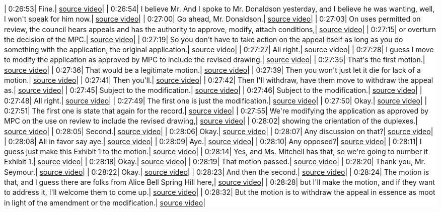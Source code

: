 | 0:26:53| Fine.| [source video](https://archive.org/details/citycouncilr265130723?start=1613)|
| 0:26:54| I believe Mr. And I spoke to Mr. Donaldson yesterday, and I believe he was wanting, well, I won't speak for him now.| [source video](https://archive.org/details/citycouncilr265130723?start=1614)|
| 0:27:00| Go ahead, Mr. Donaldson.| [source video](https://archive.org/details/citycouncilr265130723?start=1620)|
| 0:27:03| On uses permitted on review, the council hears appeals and has the authority to approve, modify, attach conditions,| [source video](https://archive.org/details/citycouncilr265130723?start=1623)|
| 0:27:15| or overturn the decision of the MPC.| [source video](https://archive.org/details/citycouncilr265130723?start=1635)|
| 0:27:19| So you don't have to take action on the appeal itself as long as you do something with the application, the original application.| [source video](https://archive.org/details/citycouncilr265130723?start=1639)|
| 0:27:27| All right.| [source video](https://archive.org/details/citycouncilr265130723?start=1647)|
| 0:27:28| I guess I move to modify the application as approved by MPC to include the revised drawing.| [source video](https://archive.org/details/citycouncilr265130723?start=1648)|
| 0:27:35| That's the first motion.| [source video](https://archive.org/details/citycouncilr265130723?start=1655)|
| 0:27:36| That would be a legitimate motion.| [source video](https://archive.org/details/citycouncilr265130723?start=1656)|
| 0:27:39| Then you won't just let it die for lack of a motion.| [source video](https://archive.org/details/citycouncilr265130723?start=1659)|
| 0:27:41| Then you'll.| [source video](https://archive.org/details/citycouncilr265130723?start=1661)|
| 0:27:42| Then I'll withdraw, have them move to withdraw the appeal as.| [source video](https://archive.org/details/citycouncilr265130723?start=1662)|
| 0:27:45| Subject to the modification.| [source video](https://archive.org/details/citycouncilr265130723?start=1665)|
| 0:27:46| Subject to the modification.| [source video](https://archive.org/details/citycouncilr265130723?start=1666)|
| 0:27:48| All right.| [source video](https://archive.org/details/citycouncilr265130723?start=1668)|
| 0:27:49| The first one is just the modification.| [source video](https://archive.org/details/citycouncilr265130723?start=1669)|
| 0:27:50| Okay.| [source video](https://archive.org/details/citycouncilr265130723?start=1670)|
| 0:27:51| The first one is state that again for the record.| [source video](https://archive.org/details/citycouncilr265130723?start=1671)|
| 0:27:55| We're modifying the application as approved by MPC on the use on review to include the revised drawing,| [source video](https://archive.org/details/citycouncilr265130723?start=1675)|
| 0:28:02| showing the orientation of the duplexes.| [source video](https://archive.org/details/citycouncilr265130723?start=1682)|
| 0:28:05| Second.| [source video](https://archive.org/details/citycouncilr265130723?start=1685)|
| 0:28:06| Okay.| [source video](https://archive.org/details/citycouncilr265130723?start=1686)|
| 0:28:07| Any discussion on that?| [source video](https://archive.org/details/citycouncilr265130723?start=1687)|
| 0:28:08| All in favor say aye.| [source video](https://archive.org/details/citycouncilr265130723?start=1688)|
| 0:28:09| Aye.| [source video](https://archive.org/details/citycouncilr265130723?start=1689)|
| 0:28:10| Any opposed?| [source video](https://archive.org/details/citycouncilr265130723?start=1690)|
| 0:28:11| I guess just make this Exhibit 1 to the motion.| [source video](https://archive.org/details/citycouncilr265130723?start=1691)|
| 0:28:14| Yes, and Ms. Mitchell has that, so we're going to number it Exhibit 1.| [source video](https://archive.org/details/citycouncilr265130723?start=1694)|
| 0:28:18| Okay.| [source video](https://archive.org/details/citycouncilr265130723?start=1698)|
| 0:28:19| That motion passed.| [source video](https://archive.org/details/citycouncilr265130723?start=1699)|
| 0:28:20| Thank you, Mr. Seymour.| [source video](https://archive.org/details/citycouncilr265130723?start=1700)|
| 0:28:22| Okay.| [source video](https://archive.org/details/citycouncilr265130723?start=1702)|
| 0:28:23| And then the second.| [source video](https://archive.org/details/citycouncilr265130723?start=1703)|
| 0:28:24| The motion is that, and I guess there are folks from Alice Bell Spring Hill here,| [source video](https://archive.org/details/citycouncilr265130723?start=1704)|
| 0:28:28| but I'll make the motion, and if they want to address it, I'll welcome them to come up.| [source video](https://archive.org/details/citycouncilr265130723?start=1708)|
| 0:28:32| But the motion is to withdraw the appeal in essence as moot in light of the amendment or the modification.| [source video](https://archive.org/details/citycouncilr265130723?start=1712)|